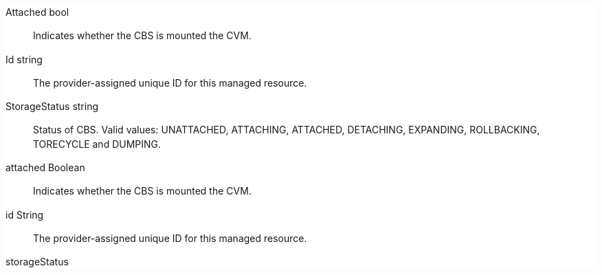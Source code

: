 <div>
<pulumi-choosable type="language" values="go">
<dl class="resources-properties"><dt class="property-"
            title="">
        <span id="attached_go">
<a data-swiftype-name="resource-property" data-swiftype-type="text" href="#attached_go" style="color: inherit; text-decoration: inherit;">Attached</a>
</span>
        <span class="property-indicator"></span>
        <span class="property-type">bool</span>
    </dt>
    <dd><p>Indicates whether the CBS is mounted the CVM.</p>
</dd><dt class="property-"
            title="">
        <span id="id_go">
<a data-swiftype-name="resource-property" data-swiftype-type="text" href="#id_go" style="color: inherit; text-decoration: inherit;">Id</a>
</span>
        <span class="property-indicator"></span>
        <span class="property-type">string</span>
    </dt>
    <dd><p>The provider-assigned unique ID for this managed resource.</p>
</dd><dt class="property-"
            title="">
        <span id="storagestatus_go">
<a data-swiftype-name="resource-property" data-swiftype-type="text" href="#storagestatus_go" style="color: inherit; text-decoration: inherit;">Storage<wbr>Status</a>
</span>
        <span class="property-indicator"></span>
        <span class="property-type">string</span>
    </dt>
    <dd><p>Status of CBS. Valid values: UNATTACHED, ATTACHING, ATTACHED, DETACHING, EXPANDING, ROLLBACKING, TORECYCLE and DUMPING.</p>
</dd></dl>
</pulumi-choosable>
</div>

<div>
<pulumi-choosable type="language" values="java">
<dl class="resources-properties"><dt class="property-"
            title="">
        <span id="attached_java">
<a data-swiftype-name="resource-property" data-swiftype-type="text" href="#attached_java" style="color: inherit; text-decoration: inherit;">attached</a>
</span>
        <span class="property-indicator"></span>
        <span class="property-type">Boolean</span>
    </dt>
    <dd><p>Indicates whether the CBS is mounted the CVM.</p>
</dd><dt class="property-"
            title="">
        <span id="id_java">
<a data-swiftype-name="resource-property" data-swiftype-type="text" href="#id_java" style="color: inherit; text-decoration: inherit;">id</a>
</span>
        <span class="property-indicator"></span>
        <span class="property-type">String</span>
    </dt>
    <dd><p>The provider-assigned unique ID for this managed resource.</p>
</dd><dt class="property-"
            title="">
        <span id="storagestatus_java">
<a data-swiftype-name="resource-property" data-swiftype-type="text" href="#storagestatus_java" style="color: inherit; text-decoration: inherit;">storage<wbr>Status</a>